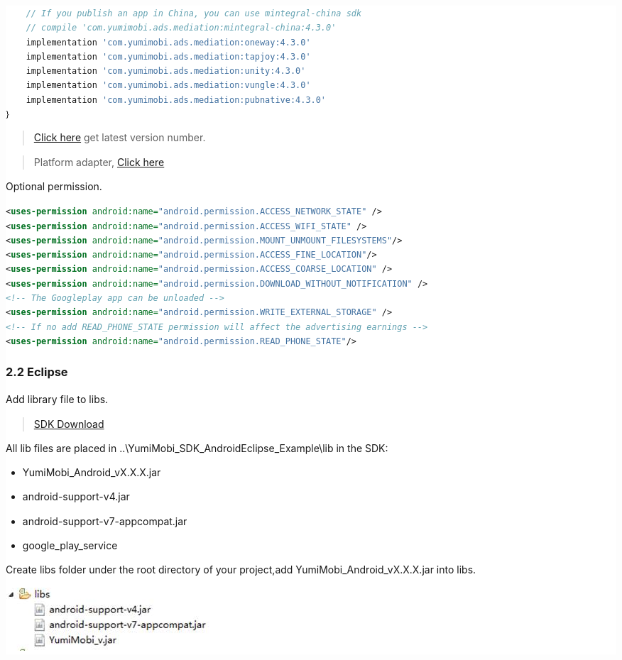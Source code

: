 ```groovy
    // If you publish an app in China, you can use mintegral-china sdk
    // compile 'com.yumimobi.ads.mediation:mintegral-china:4.3.0'
    implementation 'com.yumimobi.ads.mediation:oneway:4.3.0'
    implementation 'com.yumimobi.ads.mediation:tapjoy:4.3.0'
    implementation 'com.yumimobi.ads.mediation:unity:4.3.0'
    implementation 'com.yumimobi.ads.mediation:vungle:4.3.0'
    implementation 'com.yumimobi.ads.mediation:pubnative:4.3.0'
｝
```

> [Click here](https://github.com/yumimobi/YumiMediationSDKDemo-Android#latest-version) get latest version number. 

> Platform adapter, [Click here](./YumiMediationSDK%20-%20Mediation%20List(en)%20.md) 

Optional permission.

```xml
<uses-permission android:name="android.permission.ACCESS_NETWORK_STATE" />
<uses-permission android:name="android.permission.ACCESS_WIFI_STATE" />
<uses-permission android:name="android.permission.MOUNT_UNMOUNT_FILESYSTEMS"/>
<uses-permission android:name="android.permission.ACCESS_FINE_LOCATION"/>
<uses-permission android:name="android.permission.ACCESS_COARSE_LOCATION" />
<uses-permission android:name="android.permission.DOWNLOAD_WITHOUT_NOTIFICATION" />
<!-- The Googleplay app can be unloaded -->
<uses-permission android:name="android.permission.WRITE_EXTERNAL_STORAGE" />
<!-- If no add READ_PHONE_STATE permission will affect the advertising earnings -->
<uses-permission android:name="android.permission.READ_PHONE_STATE"/>
```

 ### 2.2 Eclipse

Add library file to libs.

>[SDK Download](https://github.com/yumimobi/YumiMediationSDKDemo-Android/blob/master/docs/YumiMediationSDK%20for%20Android%20Download%20Page.md)

All lib files are placed in ..\YumiMobi_SDK_AndroidEclipse_Example\lib in the SDK:

- YumiMobi_Android_vX.X.X.jar

- android-support-v4.jar

- android-support-v7-appcompat.jar

- google_play_service 

Create libs folder under the root directory of your project,add YumiMobi_Android_vX.X.X.jar into libs.

<img src="./document/image01.jpg" alt="img1">

